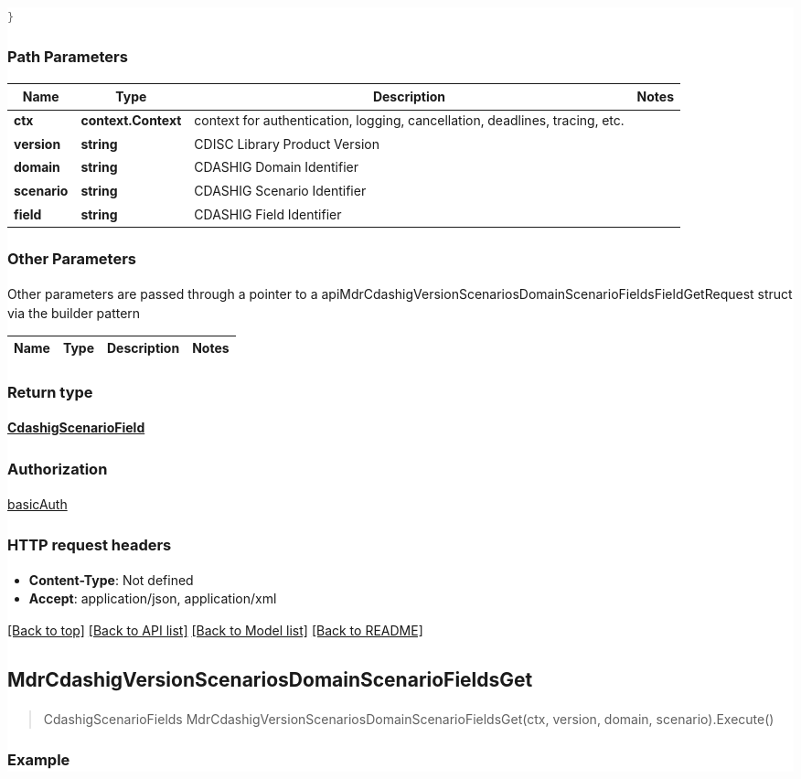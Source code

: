 ```go
}
```

### Path Parameters


Name | Type | Description  | Notes
------------- | ------------- | ------------- | -------------
**ctx** | **context.Context** | context for authentication, logging, cancellation, deadlines, tracing, etc.
**version** | **string** | CDISC Library Product Version | 
**domain** | **string** | CDASHIG Domain Identifier | 
**scenario** | **string** | CDASHIG Scenario Identifier | 
**field** | **string** | CDASHIG Field Identifier | 

### Other Parameters

Other parameters are passed through a pointer to a apiMdrCdashigVersionScenariosDomainScenarioFieldsFieldGetRequest struct via the builder pattern


Name | Type | Description  | Notes
------------- | ------------- | ------------- | -------------





### Return type

[**CdashigScenarioField**](CdashigScenarioField.md)

### Authorization

[basicAuth](../README.md#basicAuth)

### HTTP request headers

- **Content-Type**: Not defined
- **Accept**: application/json, application/xml

[[Back to top]](#) [[Back to API list]](../README.md#documentation-for-api-endpoints)
[[Back to Model list]](../README.md#documentation-for-models)
[[Back to README]](../README.md)


## MdrCdashigVersionScenariosDomainScenarioFieldsGet

> CdashigScenarioFields MdrCdashigVersionScenariosDomainScenarioFieldsGet(ctx, version, domain, scenario).Execute()





### Example
